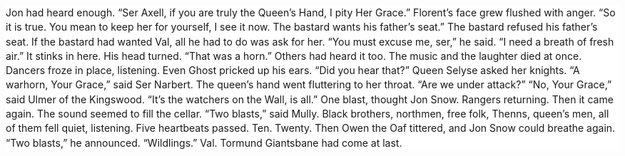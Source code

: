 Jon had heard enough. “Ser Axell, if you are truly the Queen’s Hand, I pity Her Grace.”
Florent’s face grew flushed with anger. “So it is true. You mean to keep her for yourself, I see it now. The bastard wants his father’s seat.”
The bastard refused his father’s seat. If the bastard had wanted Val, all he had to do was ask for her. “You must excuse me, ser,” he said. “I need a breath of fresh air.” It stinks in here. His head turned. “That was a horn.”
Others had heard it too. The music and the laughter died at once. Dancers froze in place, listening. Even Ghost pricked up his ears. “Did you hear that?” Queen Selyse asked her knights.
“A warhorn, Your Grace,” said Ser Narbert.
The queen’s hand went fluttering to her throat. “Are we under attack?”
“No, Your Grace,” said Ulmer of the Kingswood. “It’s the watchers on the Wall, is all.”
One blast, thought Jon Snow. Rangers returning.
Then it came again. The sound seemed to fill the cellar. “Two blasts,” said Mully.
Black brothers, northmen, free folk, Thenns, queen’s men, all of them fell quiet, listening. Five heartbeats passed. Ten. Twenty. Then Owen the Oaf tittered, and Jon Snow could breathe again. “Two blasts,” he announced.
“Wildlings.” Val.
Tormund Giantsbane had come at last.
